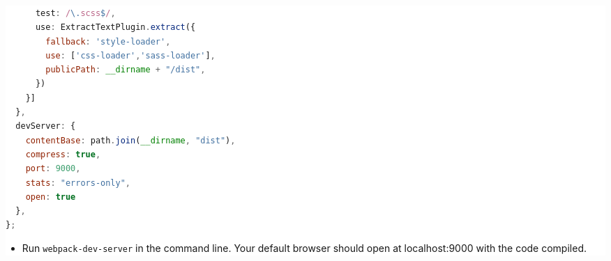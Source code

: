 ```javascript
      test: /\.scss$/, 
      use: ExtractTextPlugin.extract({
        fallback: 'style-loader',
        use: ['css-loader','sass-loader'],
        publicPath: __dirname + "/dist",
      })
    }]
  },
  devServer: {
    contentBase: path.join(__dirname, "dist"),
    compress: true,
    port: 9000,
    stats: "errors-only",
    open: true
  },
};
```
- Run `webpack-dev-server` in the command line. Your default browser should open at localhost:9000 with the code compiled.